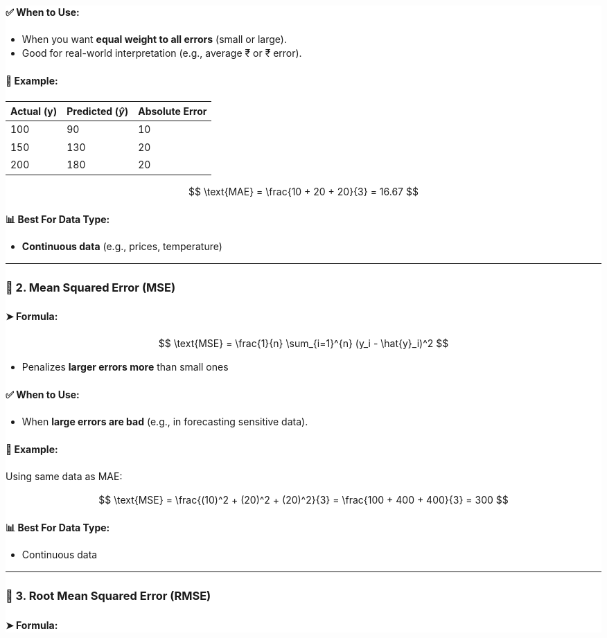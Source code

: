#### ✅ **When to Use:**

* When you want **equal weight to all errors** (small or large).
* Good for real-world interpretation (e.g., average ₹ or ₹ error).

#### 📘 **Example:**

| Actual (y) | Predicted ($\hat{y}$) | Absolute Error |
| ---------- | --------------------- | -------------- |
| 100        | 90                    | 10             |
| 150        | 130                   | 20             |
| 200        | 180                   | 20             |

$$
\text{MAE} = \frac{10 + 20 + 20}{3} = 16.67
$$

#### 📊 **Best For Data Type:**

* **Continuous data** (e.g., prices, temperature)

---

### 🧮 2. **Mean Squared Error (MSE)**

#### ➤ **Formula:**

$$
\text{MSE} = \frac{1}{n} \sum_{i=1}^{n} (y_i - \hat{y}_i)^2
$$

* Penalizes **larger errors more** than small ones

#### ✅ **When to Use:**

* When **large errors are bad** (e.g., in forecasting sensitive data).

#### 📘 **Example:**

Using same data as MAE:

$$
\text{MSE} = \frac{(10)^2 + (20)^2 + (20)^2}{3} = \frac{100 + 400 + 400}{3} = 300
$$

#### 📊 **Best For Data Type:**

* Continuous data

---

### 🧮 3. **Root Mean Squared Error (RMSE)**

#### ➤ **Formula:**

